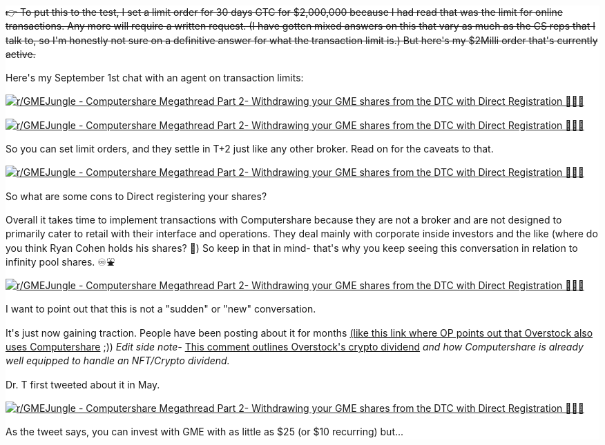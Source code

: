 ~~👉 To put this to the test, I set a limit order for 30 days GTC for $2,000,000 because I had read that was the limit for online transactions. Any more will require a written request. (I have gotten mixed answers on this that vary as much as the CS reps that I talk to, so I'm honestly not sure on a definitive answer for what the transaction limit is.) But here's my $2Milli order that's currently active.~~

Here's my September 1st chat with an agent on transaction limits:

[![r/GMEJungle - Computershare Megathread Part 2- Withdrawing your GME shares from the DTC with Direct Registration 🚀🚀🚀](https://preview.redd.it/vjp2durqwwk71.png?width=633&format=png&auto=webp&s=1e92bd394bd400d2f236c884468c5dfc2e8e5dd4)](https://preview.redd.it/vjp2durqwwk71.png?width=633&format=png&auto=webp&s=1e92bd394bd400d2f236c884468c5dfc2e8e5dd4)

[![r/GMEJungle - Computershare Megathread Part 2- Withdrawing your GME shares from the DTC with Direct Registration 🚀🚀🚀](https://preview.redd.it/alnap8htwwk71.png?width=591&format=png&auto=webp&s=1332711ef7c46c6183d5fcf7bec69081054b9a9a)](https://preview.redd.it/alnap8htwwk71.png?width=591&format=png&auto=webp&s=1332711ef7c46c6183d5fcf7bec69081054b9a9a)

So you can set limit orders, and they settle in T+2 just like any other broker. Read on for the caveats to that.

[![r/GMEJungle - Computershare Megathread Part 2- Withdrawing your GME shares from the DTC with Direct Registration 🚀🚀🚀](https://preview.redd.it/u30nwzovtqk71.png?width=585&format=png&auto=webp&s=e5f92787298bfa9613008a1a8de9dfad5b469723)](https://preview.redd.it/u30nwzovtqk71.png?width=585&format=png&auto=webp&s=e5f92787298bfa9613008a1a8de9dfad5b469723)

So what are some cons to Direct registering your shares?

Overall it takes time to implement transactions with Computershare because they are not a broker and are not designed to primarily cater to retail with their interface and operations. They deal mainly with corporate inside investors and the like (where do you think Ryan Cohen holds his shares? 🤔) So keep in that in mind- that's why you keep seeing this conversation in relation to infinity pool shares. ♾⛲

[![r/GMEJungle - Computershare Megathread Part 2- Withdrawing your GME shares from the DTC with Direct Registration 🚀🚀🚀](https://preview.redd.it/2hnupcl9vqk71.png?width=513&format=png&auto=webp&s=efd07b28a0e16aa0dd7bbb978efdaab7dc799553)](https://preview.redd.it/2hnupcl9vqk71.png?width=513&format=png&auto=webp&s=efd07b28a0e16aa0dd7bbb978efdaab7dc799553)

I want to point out that this is not a "sudden" or "new" conversation.

It's just now gaining traction. People have been posting about it for months [(like this link where OP points out that Overstock also uses Computershare](https://www.reddit.com/r/Superstonk/comments/ocezn4/was_reading_about_the_overstock_crypto_dividend/?utm_source=share&utm_medium=web2x&context=3) ;)) *Edit side note-* [This comment outlines Overstock's crypto dividend](https://www.reddit.com/r/GMEJungle/comments/pficfa/computershare_megathread_part_2_withdrawing_your/hb6bsxx?utm_source=share&utm_medium=web2x&context=3) *and how Computershare is already well equipped to handle an NFT/Crypto dividend.*

Dr. T first tweeted about it in May.

[![r/GMEJungle - Computershare Megathread Part 2- Withdrawing your GME shares from the DTC with Direct Registration 🚀🚀🚀](https://preview.redd.it/5yorf86kvqk71.png?width=1080&format=png&auto=webp&s=3ecc5671e076d4746ed97356ae09231e241378f8)](https://preview.redd.it/5yorf86kvqk71.png?width=1080&format=png&auto=webp&s=3ecc5671e076d4746ed97356ae09231e241378f8)

As the tweet says, you can invest with GME with as little as $25 (or $10 recurring) but...
